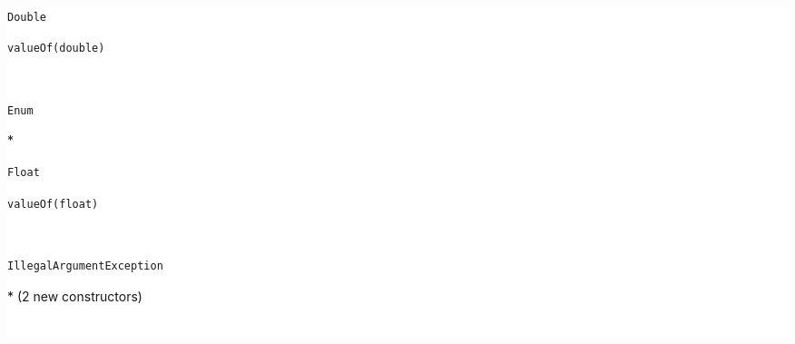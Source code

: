 <tr>

<td>

`Double`

</td>

<td>

`valueOf(double)`

</td>

<td> </td>

</tr>

<tr>

<td>

`Enum`

</td>

<td>*</td>

<td> </td>

</tr>

<tr>

<td>

`Float`

</td>

<td>

`valueOf(float)`

</td>

<td> </td>

</tr>

<tr>

<td>

`IllegalArgumentException`

</td>

<td>

\* (2 new constructors)

</td>

<td> </td>
